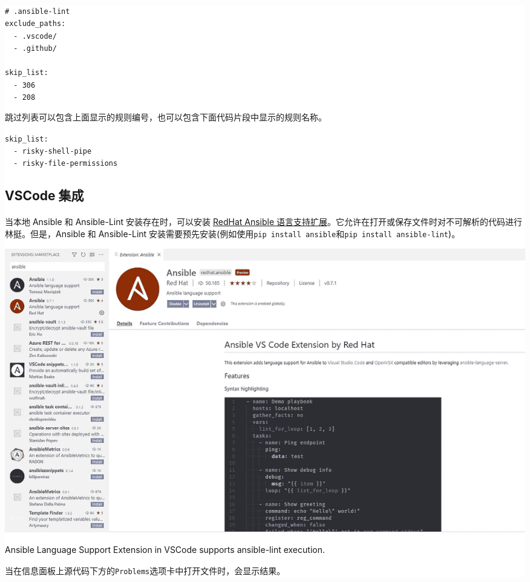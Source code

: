 ```
# .ansible-lint
exclude_paths:
  - .vscode/  
  - .github/

skip_list:
  - 306
  - 208
```

跳过列表可以包含上面显示的规则编号，也可以包含下面代码片段中显示的规则名称。

```
skip_list:
  - risky-shell-pipe
  - risky-file-permissions
```

## VSCode 集成

当本地 Ansible 和 Ansible-Lint 安装存在时，可以安装 [RedHat Ansible 语言支持扩展](https://marketplace.visualstudio.com/items?itemName=redhat.ansible)。它允许在打开或保存文件时对不可解析的代码进行林挺。但是，Ansible 和 Ansible-Lint 安装需要预先安装(例如使用`pip install ansible`和`pip install ansible-lint`)。

![](img/98bd6bc6f47b7529dff2eeca0c762409.png)

Ansible Language Support Extension in VSCode supports ansible-lint execution.

当在信息面板上源代码下方的`Problems`选项卡中打开文件时，会显示结果。
